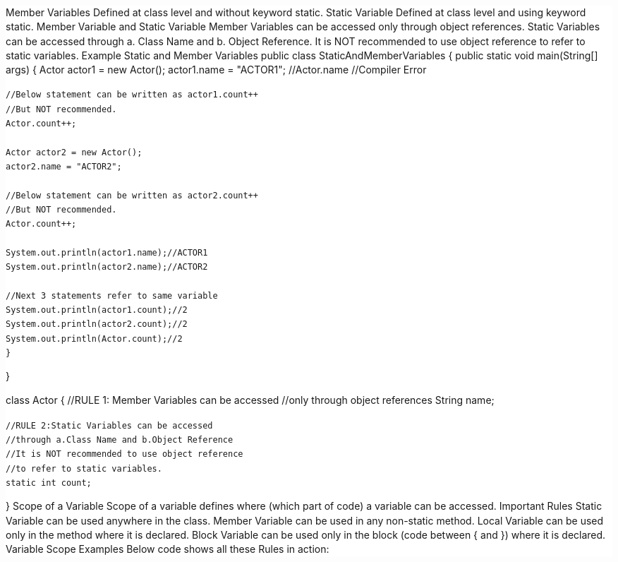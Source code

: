 Member Variables
Defined at class level and without keyword static.
Static Variable
Defined at class level and using keyword static.
Member Variable and Static Variable
Member Variables can be accessed only through object references.
Static Variables can be accessed through a. Class Name and b. Object Reference. It is NOT recommended to use object reference to refer to static variables.
Example Static and Member Variables
public class StaticAndMemberVariables {
    public static void main(String[] args) {
	Actor actor1 = new Actor();
	actor1.name = "ACTOR1";
	//Actor.name //Compiler Error

	//Below statement can be written as actor1.count++
	//But NOT recommended.
	Actor.count++;

	Actor actor2 = new Actor();
	actor2.name = "ACTOR2";

	//Below statement can be written as actor2.count++
	//But NOT recommended.
	Actor.count++;

	System.out.println(actor1.name);//ACTOR1
	System.out.println(actor2.name);//ACTOR2

	//Next 3 statements refer to same variable
	System.out.println(actor1.count);//2
	System.out.println(actor2.count);//2
	System.out.println(Actor.count);//2
    }
}

class Actor {
    //RULE 1: Member Variables can be accessed 
    //only through object references
    String name;
    
    //RULE 2:Static Variables can be accessed 
    //through a.Class Name and b.Object Reference
    //It is NOT recommended to use object reference 
    //to refer to static variables.
    static int count;    
}
Scope of a Variable
Scope of a variable defines where (which part of code) a variable can be accessed.
Important Rules
Static Variable can be used anywhere in the class.
Member Variable can be used in any non-static method.
Local Variable can be used only in the method where it is declared.
Block Variable can be used only in the block (code between { and }) where it is declared.
Variable Scope Examples
Below code shows all these Rules in action:
